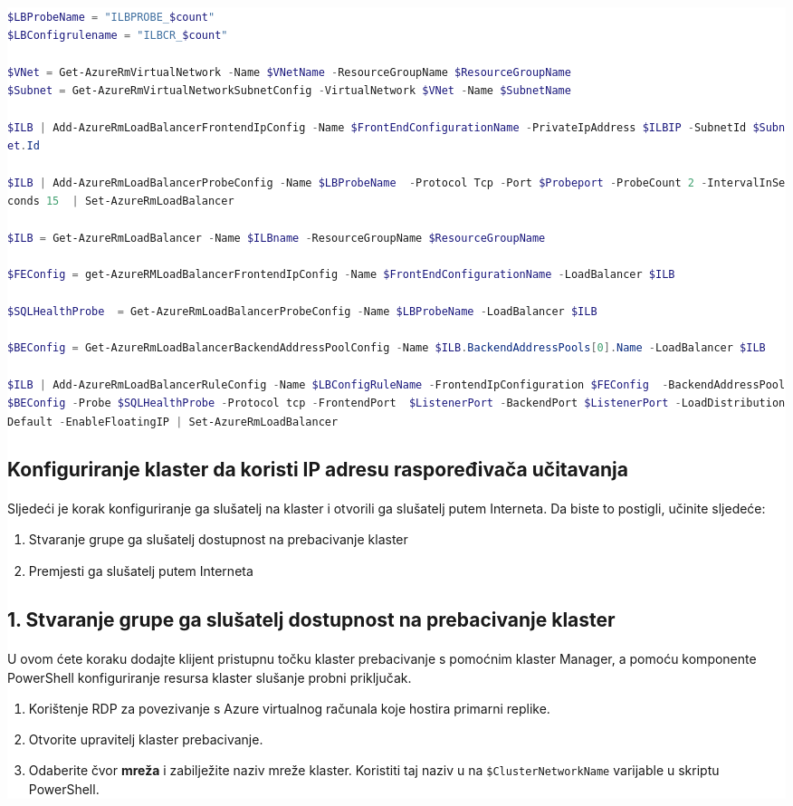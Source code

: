 ```powershell
$LBProbeName = "ILBPROBE_$count"
$LBConfigrulename = "ILBCR_$count"

$VNet = Get-AzureRmVirtualNetwork -Name $VNetName -ResourceGroupName $ResourceGroupName 
$Subnet = Get-AzureRmVirtualNetworkSubnetConfig -VirtualNetwork $VNet -Name $SubnetName

$ILB | Add-AzureRmLoadBalancerFrontendIpConfig -Name $FrontEndConfigurationName -PrivateIpAddress $ILBIP -SubnetId $Subnet.Id 

$ILB | Add-AzureRmLoadBalancerProbeConfig -Name $LBProbeName  -Protocol Tcp -Port $Probeport -ProbeCount 2 -IntervalInSeconds 15  | Set-AzureRmLoadBalancer 

$ILB = Get-AzureRmLoadBalancer -Name $ILBname -ResourceGroupName $ResourceGroupName

$FEConfig = get-AzureRMLoadBalancerFrontendIpConfig -Name $FrontEndConfigurationName -LoadBalancer $ILB

$SQLHealthProbe  = Get-AzureRmLoadBalancerProbeConfig -Name $LBProbeName -LoadBalancer $ILB

$BEConfig = Get-AzureRmLoadBalancerBackendAddressPoolConfig -Name $ILB.BackendAddressPools[0].Name -LoadBalancer $ILB 

$ILB | Add-AzureRmLoadBalancerRuleConfig -Name $LBConfigRuleName -FrontendIpConfiguration $FEConfig  -BackendAddressPool $BEConfig -Probe $SQLHealthProbe -Protocol tcp -FrontendPort  $ListenerPort -BackendPort $ListenerPort -LoadDistribution Default -EnableFloatingIP | Set-AzureRmLoadBalancer   
```



## <a name="configure-the-cluster-to-use-the-load-balancer-ip-address"></a>Konfiguriranje klaster da koristi IP adresu raspoređivača učitavanja 

Sljedeći je korak konfiguriranje ga slušatelj na klaster i otvorili ga slušatelj putem Interneta. Da biste to postigli, učinite sljedeće: 

1. Stvaranje grupe ga slušatelj dostupnost na prebacivanje klaster  

2. Premjesti ga slušatelj putem Interneta

## <a name="1-create-the-availability-group-listener-on-the-failover-cluster"></a>1. Stvaranje grupe ga slušatelj dostupnost na prebacivanje klaster

U ovom ćete koraku dodajte klijent pristupnu točku klaster prebacivanje s pomoćnim klaster Manager, a pomoću komponente PowerShell konfiguriranje resursa klaster slušanje probni priključak. 

1. Korištenje RDP za povezivanje s Azure virtualnog računala koje hostira primarni replike. 

2. Otvorite upravitelj klaster prebacivanje.

3. Odaberite čvor **mreža** i zabilježite naziv mreže klaster. Koristiti taj naziv u na `$ClusterNetworkName` varijable u skriptu PowerShell.
